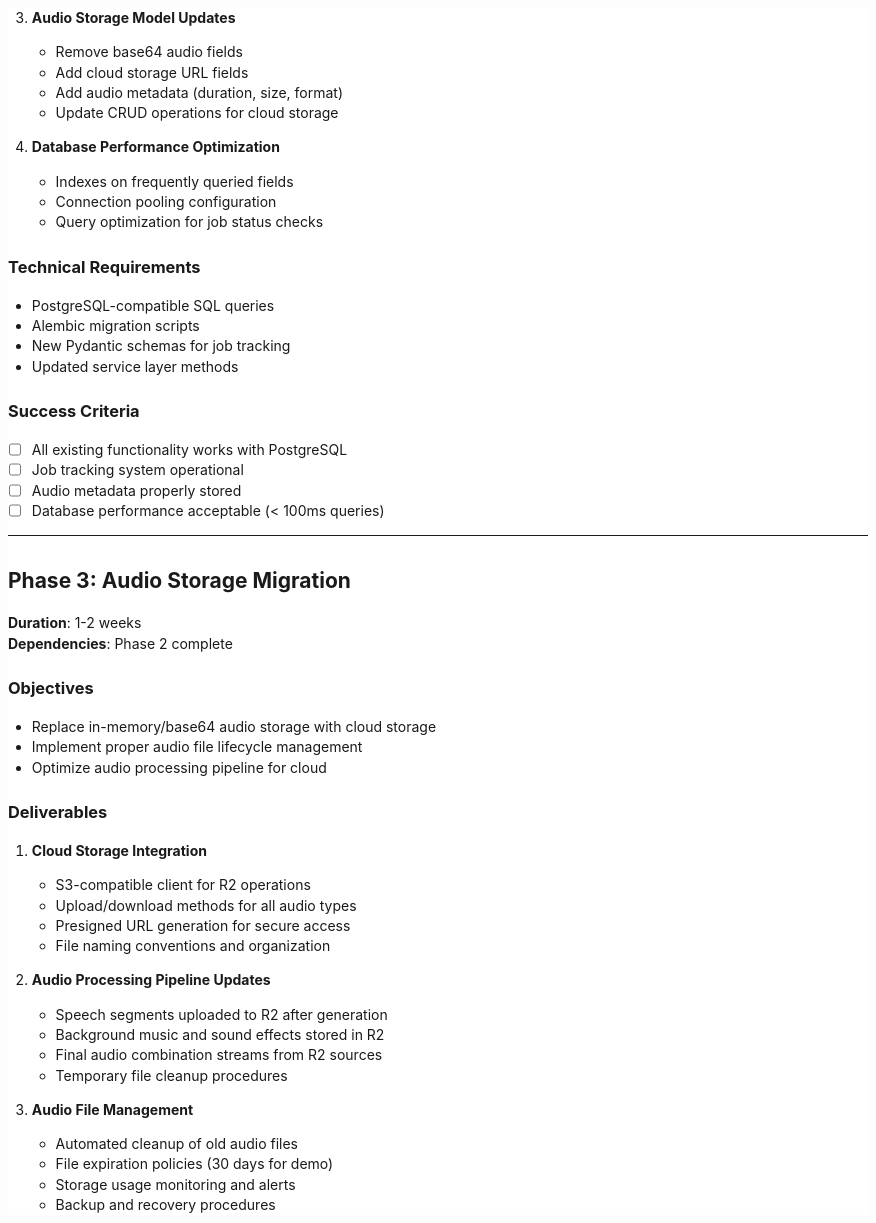 3. **Audio Storage Model Updates**
   - Remove base64 audio fields
   - Add cloud storage URL fields
   - Add audio metadata (duration, size, format)
   - Update CRUD operations for cloud storage

4. **Database Performance Optimization**
   - Indexes on frequently queried fields
   - Connection pooling configuration
   - Query optimization for job status checks

### Technical Requirements
- PostgreSQL-compatible SQL queries
- Alembic migration scripts
- New Pydantic schemas for job tracking
- Updated service layer methods

### Success Criteria
- [ ] All existing functionality works with PostgreSQL
- [ ] Job tracking system operational
- [ ] Audio metadata properly stored
- [ ] Database performance acceptable (< 100ms queries)

---

## Phase 3: Audio Storage Migration
**Duration**: 1-2 weeks  
**Dependencies**: Phase 2 complete

### Objectives
- Replace in-memory/base64 audio storage with cloud storage
- Implement proper audio file lifecycle management
- Optimize audio processing pipeline for cloud

### Deliverables
1. **Cloud Storage Integration**
   - S3-compatible client for R2 operations
   - Upload/download methods for all audio types
   - Presigned URL generation for secure access
   - File naming conventions and organization

2. **Audio Processing Pipeline Updates**
   - Speech segments uploaded to R2 after generation
   - Background music and sound effects stored in R2
   - Final audio combination streams from R2 sources
   - Temporary file cleanup procedures

3. **Audio File Management**
   - Automated cleanup of old audio files
   - File expiration policies (30 days for demo)
   - Storage usage monitoring and alerts
   - Backup and recovery procedures
